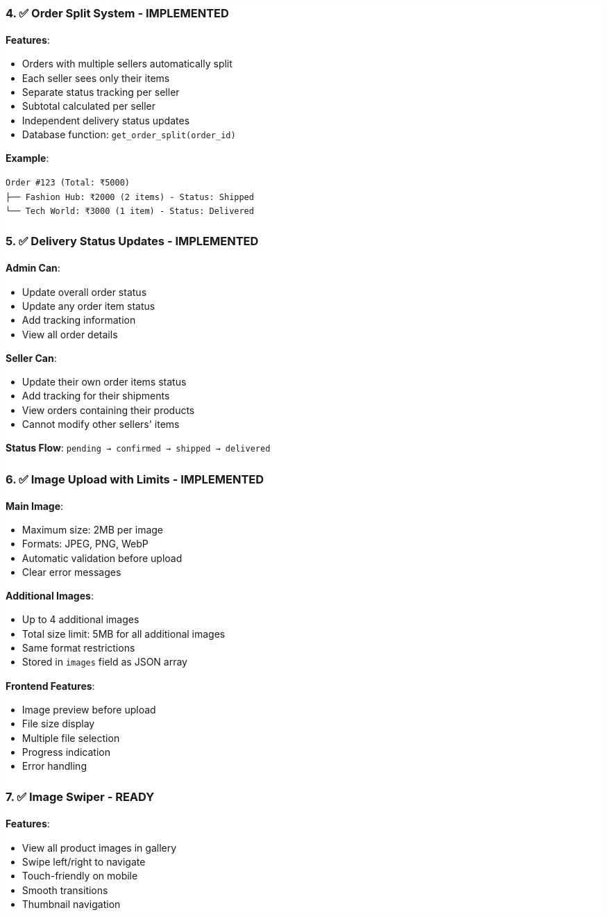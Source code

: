 ### 4. ✅ Order Split System - IMPLEMENTED
**Features**:
- Orders with multiple sellers automatically split
- Each seller sees only their items
- Separate status tracking per seller
- Subtotal calculated per seller
- Independent delivery status updates
- Database function: `get_order_split(order_id)`

**Example**:
```
Order #123 (Total: ₹5000)
├── Fashion Hub: ₹2000 (2 items) - Status: Shipped
└── Tech World: ₹3000 (1 item) - Status: Delivered
```

### 5. ✅ Delivery Status Updates - IMPLEMENTED
**Admin Can**:
- Update overall order status
- Update any order item status
- Add tracking information
- View all order details

**Seller Can**:
- Update their own order items status
- Add tracking for their shipments
- View orders containing their products
- Cannot modify other sellers' items

**Status Flow**:
`pending → confirmed → shipped → delivered`

### 6. ✅ Image Upload with Limits - IMPLEMENTED
**Main Image**:
- Maximum size: 2MB per image
- Formats: JPEG, PNG, WebP
- Automatic validation before upload
- Clear error messages

**Additional Images**:
- Up to 4 additional images
- Total size limit: 5MB for all additional images
- Same format restrictions
- Stored in `images` field as JSON array

**Frontend Features**:
- Image preview before upload
- File size display
- Multiple file selection
- Progress indication
- Error handling

### 7. ✅ Image Swiper - READY
**Features**:
- View all product images in gallery
- Swipe left/right to navigate
- Touch-friendly on mobile
- Smooth transitions
- Thumbnail navigation
